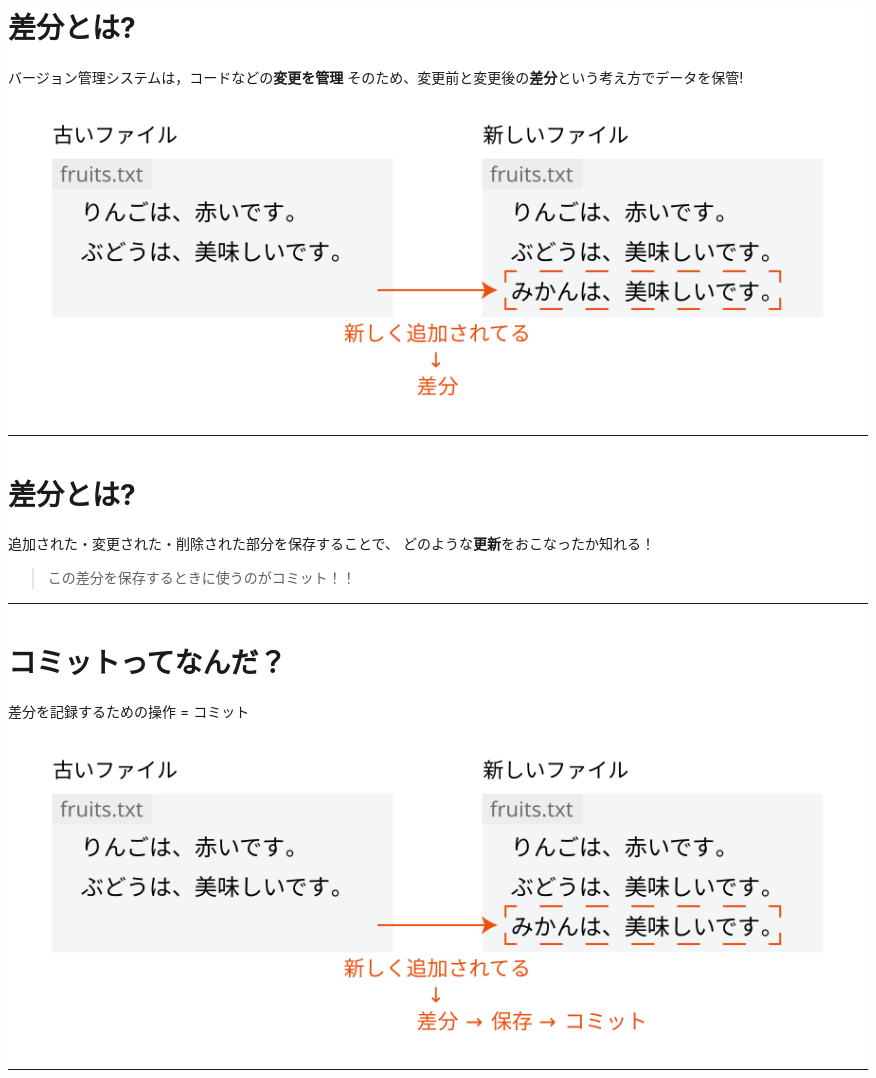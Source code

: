 

# 差分とは?

バージョン管理システムは，コードなどの**変更を管理**
そのため、変更前と変更後の**差分**という考え方でデータを保管!

![diff.svg](img/diff.svg)

---


# 差分とは?

追加された・変更された・削除された部分を保存することで、
どのような**更新**をおこなったか知れる！

> この差分を保存するときに使うのがコミット！！

---


# コミットってなんだ？

差分を記録するための操作 = コミット

![](img/commit.svg)

---
